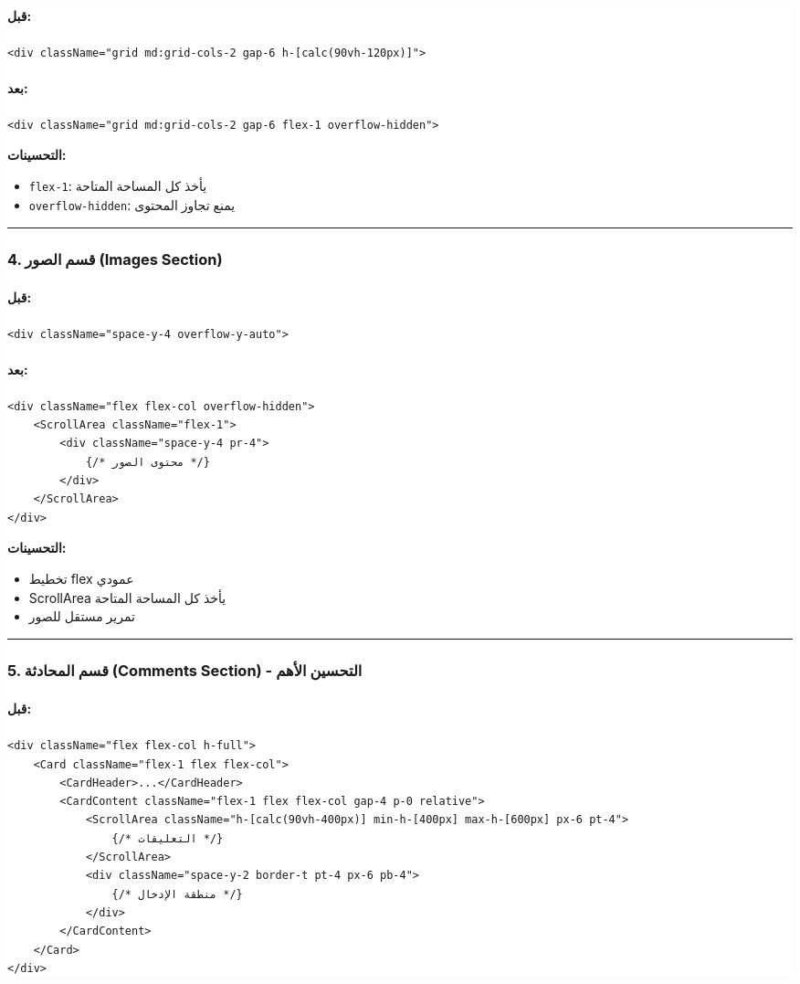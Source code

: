 #### قبل:
```tsx
<div className="grid md:grid-cols-2 gap-6 h-[calc(90vh-120px)]">
```

#### بعد:
```tsx
<div className="grid md:grid-cols-2 gap-6 flex-1 overflow-hidden">
```

**التحسينات:**
- `flex-1`: يأخذ كل المساحة المتاحة
- `overflow-hidden`: يمنع تجاوز المحتوى

---

### 4. قسم الصور (Images Section)

#### قبل:
```tsx
<div className="space-y-4 overflow-y-auto">
```

#### بعد:
```tsx
<div className="flex flex-col overflow-hidden">
    <ScrollArea className="flex-1">
        <div className="space-y-4 pr-4">
            {/* محتوى الصور */}
        </div>
    </ScrollArea>
</div>
```

**التحسينات:**
- تخطيط flex عمودي
- ScrollArea يأخذ كل المساحة المتاحة
- تمرير مستقل للصور

---

### 5. قسم المحادثة (Comments Section) - التحسين الأهم

#### قبل:
```tsx
<div className="flex flex-col h-full">
    <Card className="flex-1 flex flex-col">
        <CardHeader>...</CardHeader>
        <CardContent className="flex-1 flex flex-col gap-4 p-0 relative">
            <ScrollArea className="h-[calc(90vh-400px)] min-h-[400px] max-h-[600px] px-6 pt-4">
                {/* التعليقات */}
            </ScrollArea>
            <div className="space-y-2 border-t pt-4 px-6 pb-4">
                {/* منطقة الإدخال */}
            </div>
        </CardContent>
    </Card>
</div>
```
